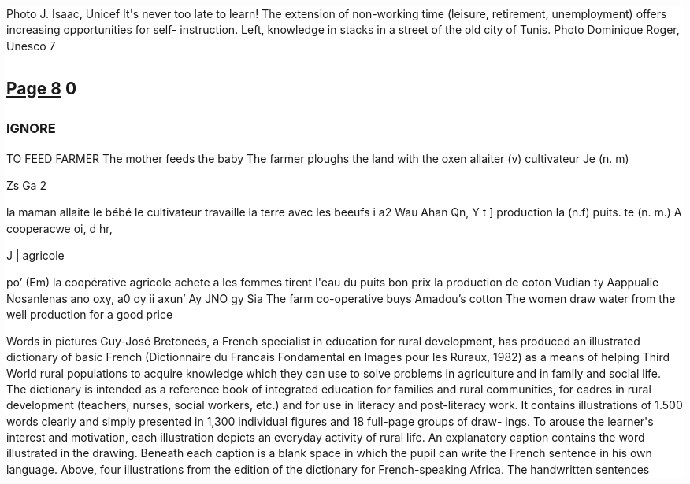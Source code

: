 Photo J. Isaac, Unicef 
It's never too late to learn! The extension of non-working time (leisure, 
retirement, unemployment) offers increasing opportunities for self- 
instruction. Left, knowledge in stacks in a street of the old city of Tunis.  Photo Dominique Roger, Unesco 
7

## [Page 8](074700engo.pdf#page=8) 0

### IGNORE

TO FEED FARMER 
The mother feeds the baby The farmer ploughs the land with the oxen 
allaiter (v) cultivateur Je (n. m) 
  
    
 
  
        
  
Zs 
Ga 2 
 
  
  
  
 
la maman allaite le bébé le cultivateur travaille la terre avec 
les beeufs 
i a2 
Wau Ahan Qn, 
Y t ] 
production la (n.f) puits. te (n. m.) 
A
cooperacwe oi, d hr, 
  
J | agricole 
  
 
      
    
       
 
       
po’ 
(Em) 
la coopérative agricole achete a les femmes tirent I'eau du puits 
bon prix la production de coton 
Vudian ty Aappualie Nosanlenas ano oxy, a0 oy ii axun’ Ay JNO gy Sia 
The farm co-operative buys Amadou’s cotton The women draw water from the well 
production for a good price 
      
Words in pictures 
Guy-José Bretoneés, a French specialist in education for rural development, has produced an illustrated 
dictionary of basic French (Dictionnaire du Francais Fondamental en Images pour les Ruraux, 1982) 
as a means of helping Third World rural populations to acquire knowledge which they can use to solve 
problems in agriculture and in family and social life. The dictionary is intended as a reference book of 
integrated education for families and rural communities, for cadres in rural development (teachers, 
nurses, social workers, etc.) and for use in literacy and post-literacy work. It contains illustrations of 
1.500 words clearly and simply presented in 1,300 individual figures and 18 full-page groups of draw- 
ings. To arouse the learner's interest and motivation, each illustration depicts an everyday activity of 
rural life. An explanatory caption contains the word illustrated in the drawing. Beneath each caption 
is a blank space in which the pupil can write the French sentence in his own language. Above, four 
illustrations from the edition of the dictionary for French-speaking Africa. The handwritten sentences 